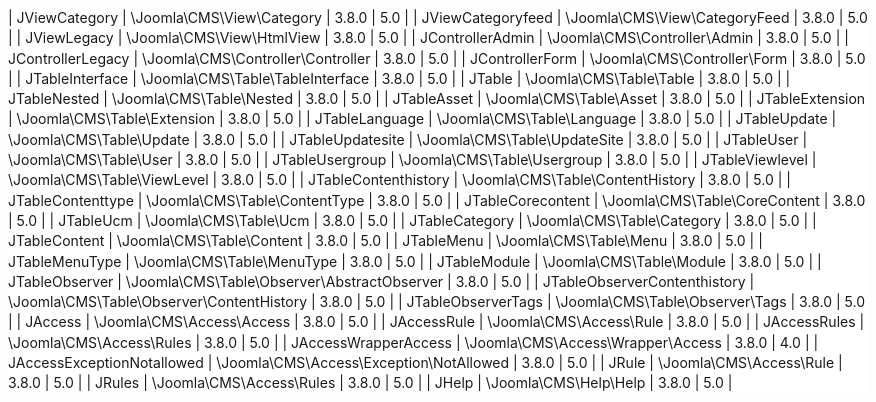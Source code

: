 | JViewCategory | \Joomla\CMS\View\Category | 3.8.0 | 5.0 |
| JViewCategoryfeed | \Joomla\CMS\View\CategoryFeed | 3.8.0 | 5.0 |
| JViewLegacy | \Joomla\CMS\View\HtmlView | 3.8.0 | 5.0 |
| JControllerAdmin | \Joomla\CMS\Controller\Admin | 3.8.0 | 5.0 |
| JControllerLegacy | \Joomla\CMS\Controller\Controller | 3.8.0 | 5.0 |
| JControllerForm | \Joomla\CMS\Controller\Form | 3.8.0 | 5.0 |
| JTableInterface | \Joomla\CMS\Table\TableInterface | 3.8.0 | 5.0 |
| JTable | \Joomla\CMS\Table\Table | 3.8.0 | 5.0 |
| JTableNested | \Joomla\CMS\Table\Nested | 3.8.0 | 5.0 |
| JTableAsset | \Joomla\CMS\Table\Asset | 3.8.0 | 5.0 |
| JTableExtension | \Joomla\CMS\Table\Extension | 3.8.0 | 5.0 |
| JTableLanguage | \Joomla\CMS\Table\Language | 3.8.0 | 5.0 |
| JTableUpdate | \Joomla\CMS\Table\Update | 3.8.0 | 5.0 |
| JTableUpdatesite | \Joomla\CMS\Table\UpdateSite | 3.8.0 | 5.0 |
| JTableUser | \Joomla\CMS\Table\User | 3.8.0 | 5.0 |
| JTableUsergroup | \Joomla\CMS\Table\Usergroup | 3.8.0 | 5.0 |
| JTableViewlevel | \Joomla\CMS\Table\ViewLevel | 3.8.0 | 5.0 |
| JTableContenthistory | \Joomla\CMS\Table\ContentHistory | 3.8.0 | 5.0 |
| JTableContenttype | \Joomla\CMS\Table\ContentType | 3.8.0 | 5.0 |
| JTableCorecontent | \Joomla\CMS\Table\CoreContent | 3.8.0 | 5.0 |
| JTableUcm | \Joomla\CMS\Table\Ucm | 3.8.0 | 5.0 |
| JTableCategory | \Joomla\CMS\Table\Category | 3.8.0 | 5.0 |
| JTableContent | \Joomla\CMS\Table\Content | 3.8.0 | 5.0 |
| JTableMenu | \Joomla\CMS\Table\Menu | 3.8.0 | 5.0 |
| JTableMenuType | \Joomla\CMS\Table\MenuType | 3.8.0 | 5.0 |
| JTableModule | \Joomla\CMS\Table\Module | 3.8.0 | 5.0 |
| JTableObserver | \Joomla\CMS\Table\Observer\AbstractObserver | 3.8.0 | 5.0 |
| JTableObserverContenthistory | \Joomla\CMS\Table\Observer\ContentHistory | 3.8.0 | 5.0 |
| JTableObserverTags | \Joomla\CMS\Table\Observer\Tags | 3.8.0 | 5.0 |
| JAccess | \Joomla\CMS\Access\Access | 3.8.0 | 5.0 |
| JAccessRule | \Joomla\CMS\Access\Rule | 3.8.0 | 5.0 |
| JAccessRules | \Joomla\CMS\Access\Rules | 3.8.0 | 5.0 |
| JAccessWrapperAccess | \Joomla\CMS\Access\Wrapper\Access | 3.8.0 | 4.0 |
| JAccessExceptionNotallowed | \Joomla\CMS\Access\Exception\NotAllowed | 3.8.0 | 5.0 |
| JRule | \Joomla\CMS\Access\Rule | 3.8.0 | 5.0 |
| JRules | \Joomla\CMS\Access\Rules | 3.8.0 | 5.0 |
| JHelp | \Joomla\CMS\Help\Help | 3.8.0 | 5.0 |
